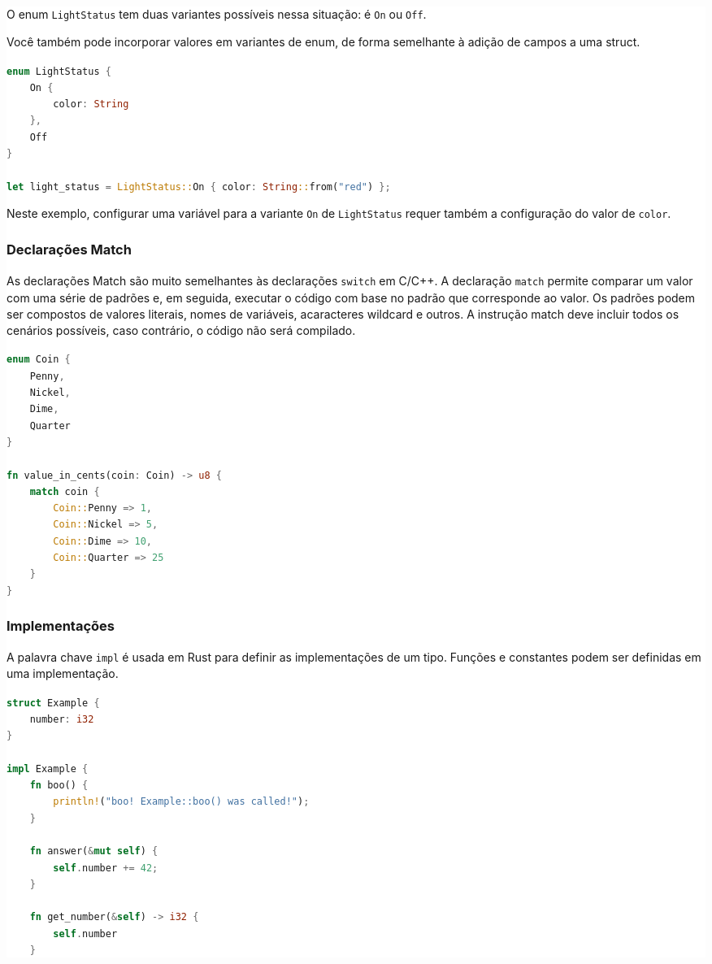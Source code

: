 O enum `LightStatus` tem duas variantes possíveis nessa situação: é `On` ou `Off`.

Você também pode incorporar valores em variantes de enum, de forma semelhante à adição de campos a uma struct.

```rust
enum LightStatus {
    On {
        color: String
    },
    Off
}

let light_status = LightStatus::On { color: String::from("red") };
```

Neste exemplo, configurar uma variável para a variante `On` de `LightStatus` requer também a configuração do valor de `color`.

### Declarações Match

As declarações Match são muito semelhantes às declarações `switch` em C/C++. A declaração `match` permite comparar um valor com uma série de padrões e, em seguida, executar o código com base no padrão que corresponde ao valor. Os padrões podem ser compostos de valores literais, nomes de variáveis, acaracteres wildcard e outros. A instrução match deve incluir todos os cenários possíveis, caso contrário, o código não será compilado.

```rust
enum Coin {
    Penny,
    Nickel,
    Dime,
    Quarter
}

fn value_in_cents(coin: Coin) -> u8 {
    match coin {
        Coin::Penny => 1,
        Coin::Nickel => 5,
        Coin::Dime => 10,
        Coin::Quarter => 25
    }
}
```

### Implementações

A palavra chave `impl` é usada em Rust para definir as implementações de um tipo. Funções e constantes podem ser definidas em uma implementação.

```rust
struct Example {
    number: i32
}

impl Example {
    fn boo() {
        println!("boo! Example::boo() was called!");
    }

    fn answer(&mut self) {
        self.number += 42;
    }

    fn get_number(&self) -> i32 {
        self.number
    }
```